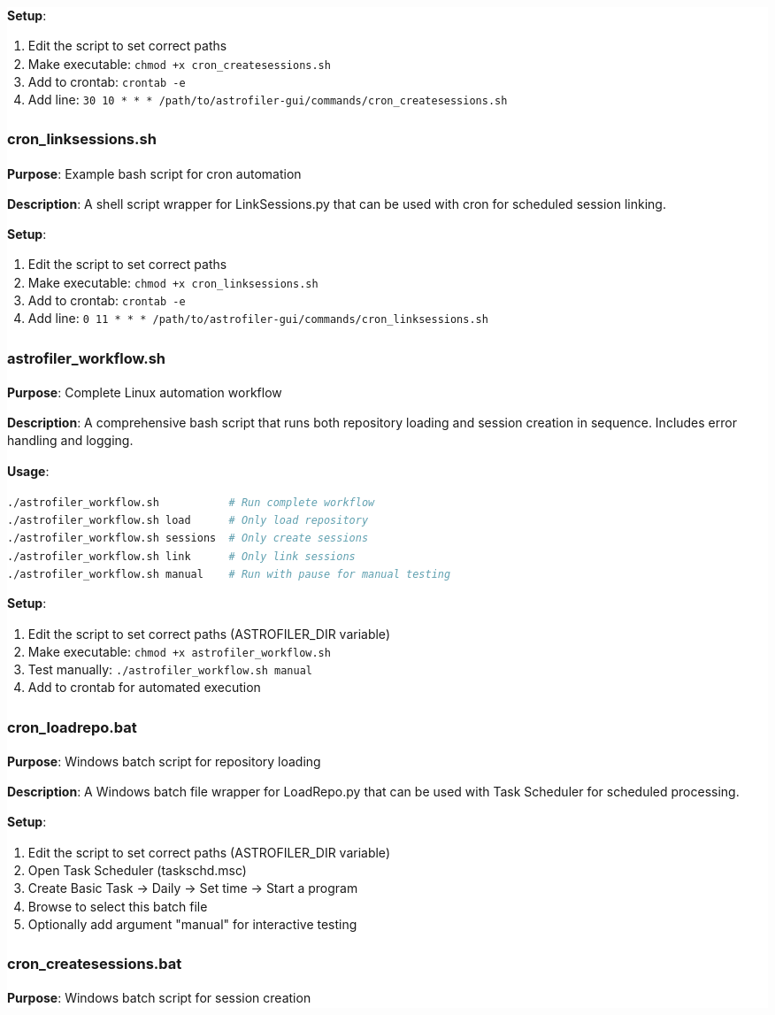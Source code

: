 **Setup**:
1. Edit the script to set correct paths
2. Make executable: `chmod +x cron_createsessions.sh`
3. Add to crontab: `crontab -e`
4. Add line: `30 10 * * * /path/to/astrofiler-gui/commands/cron_createsessions.sh`

### cron_linksessions.sh
**Purpose**: Example bash script for cron automation

**Description**: A shell script wrapper for LinkSessions.py that can be used with cron for scheduled session linking.

**Setup**:
1. Edit the script to set correct paths
2. Make executable: `chmod +x cron_linksessions.sh`
3. Add to crontab: `crontab -e`
4. Add line: `0 11 * * * /path/to/astrofiler-gui/commands/cron_linksessions.sh`

### astrofiler_workflow.sh
**Purpose**: Complete Linux automation workflow

**Description**: A comprehensive bash script that runs both repository loading and session creation in sequence. Includes error handling and logging.

**Usage**:
```bash
./astrofiler_workflow.sh           # Run complete workflow
./astrofiler_workflow.sh load      # Only load repository  
./astrofiler_workflow.sh sessions  # Only create sessions
./astrofiler_workflow.sh link      # Only link sessions
./astrofiler_workflow.sh manual    # Run with pause for manual testing
```

**Setup**:
1. Edit the script to set correct paths (ASTROFILER_DIR variable)
2. Make executable: `chmod +x astrofiler_workflow.sh`
3. Test manually: `./astrofiler_workflow.sh manual`
4. Add to crontab for automated execution

### cron_loadrepo.bat
**Purpose**: Windows batch script for repository loading

**Description**: A Windows batch file wrapper for LoadRepo.py that can be used with Task Scheduler for scheduled processing.

**Setup**:
1. Edit the script to set correct paths (ASTROFILER_DIR variable)
2. Open Task Scheduler (taskschd.msc)
3. Create Basic Task → Daily → Set time → Start a program
4. Browse to select this batch file
5. Optionally add argument "manual" for interactive testing

### cron_createsessions.bat
**Purpose**: Windows batch script for session creation
